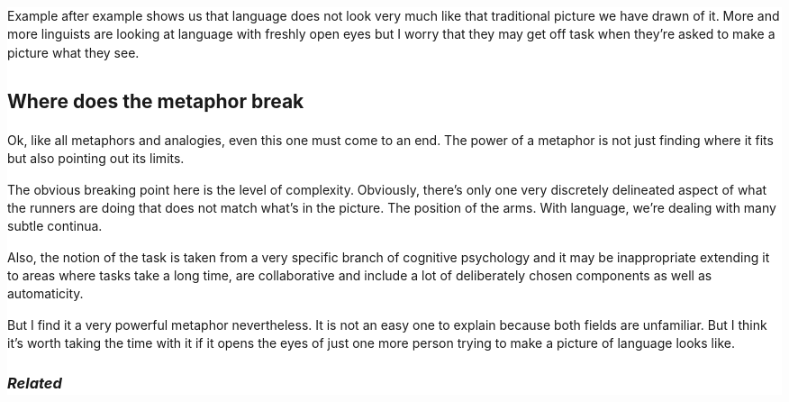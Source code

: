 Example after example shows us that language does not look very much like that traditional picture we have drawn of it. More and more linguists are looking at language with freshly open eyes but I worry that they may get off task when they’re asked to make a picture what they see.

Where does the metaphor break
-----------------------------

Ok, like all metaphors and analogies, even this one must come to an end. The power of a metaphor is not just finding where it fits but also pointing out its limits.

The obvious breaking point here is the level of complexity. Obviously, there’s only one very discretely delineated aspect of what the runners are doing that does not match what’s in the picture. The position of the arms. With language, we’re dealing with many subtle continua.

Also, the notion of the task is taken from a very specific branch of cognitive psychology and it may be inappropriate extending it to areas where tasks take a long time, are collaborative and include a lot of deliberately chosen components as well as automaticity.

But I find it a very powerful metaphor nevertheless. It is not an easy one to explain because both fields are unfamiliar. But I think it’s worth taking the time with it if it opens the eyes of just one more person trying to make a picture of language looks like.

### *Related*